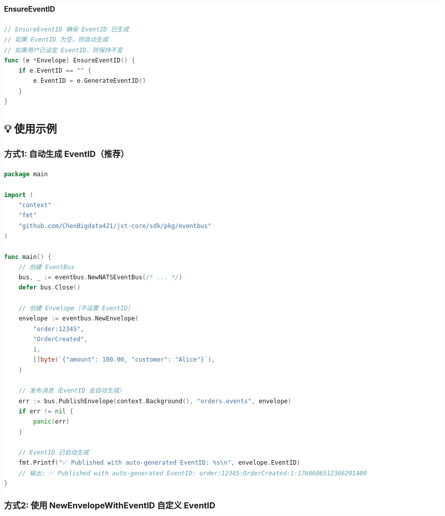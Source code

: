#### EnsureEventID

```go
// EnsureEventID 确保 EventID 已生成
// 如果 EventID 为空，则自动生成
// 如果用户已设定 EventID，则保持不变
func (e *Envelope) EnsureEventID() {
    if e.EventID == "" {
        e.EventID = e.GenerateEventID()
    }
}
```

## 💡 使用示例

### 方式1: 自动生成 EventID（推荐）

```go
package main

import (
    "context"
    "fmt"
    "github.com/ChenBigdata421/jxt-core/sdk/pkg/eventbus"
)

func main() {
    // 创建 EventBus
    bus, _ := eventbus.NewNATSEventBus(/* ... */)
    defer bus.Close()

    // 创建 Envelope（不设置 EventID）
    envelope := eventbus.NewEnvelope(
        "order:12345",
        "OrderCreated",
        1,
        []byte(`{"amount": 100.00, "customer": "Alice"}`),
    )

    // 发布消息（EventID 会自动生成）
    err := bus.PublishEnvelope(context.Background(), "orders.events", envelope)
    if err != nil {
        panic(err)
    }

    // EventID 已自动生成
    fmt.Printf("✅ Published with auto-generated EventID: %s\n", envelope.EventID)
    // 输出: ✅ Published with auto-generated EventID: order:12345:OrderCreated:1:1760606512366291400
}
```

### 方式2: 使用 NewEnvelopeWithEventID 自定义 EventID
